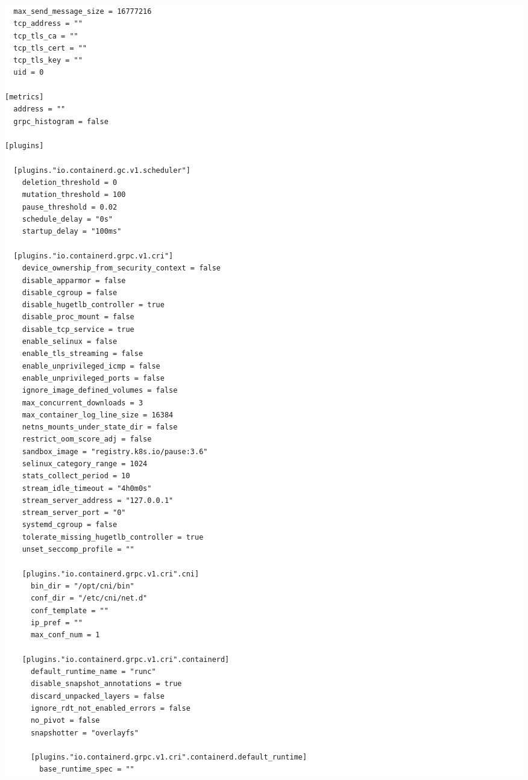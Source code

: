 ```shell
  max_send_message_size = 16777216
  tcp_address = ""
  tcp_tls_ca = ""
  tcp_tls_cert = ""
  tcp_tls_key = ""
  uid = 0

[metrics]
  address = ""
  grpc_histogram = false

[plugins]

  [plugins."io.containerd.gc.v1.scheduler"]
    deletion_threshold = 0
    mutation_threshold = 100
    pause_threshold = 0.02
    schedule_delay = "0s"
    startup_delay = "100ms"

  [plugins."io.containerd.grpc.v1.cri"]
    device_ownership_from_security_context = false
    disable_apparmor = false
    disable_cgroup = false
    disable_hugetlb_controller = true
    disable_proc_mount = false
    disable_tcp_service = true
    enable_selinux = false
    enable_tls_streaming = false
    enable_unprivileged_icmp = false
    enable_unprivileged_ports = false
    ignore_image_defined_volumes = false
    max_concurrent_downloads = 3
    max_container_log_line_size = 16384
    netns_mounts_under_state_dir = false
    restrict_oom_score_adj = false
    sandbox_image = "registry.k8s.io/pause:3.6"
    selinux_category_range = 1024
    stats_collect_period = 10
    stream_idle_timeout = "4h0m0s"
    stream_server_address = "127.0.0.1"
    stream_server_port = "0"
    systemd_cgroup = false
    tolerate_missing_hugetlb_controller = true
    unset_seccomp_profile = ""

    [plugins."io.containerd.grpc.v1.cri".cni]
      bin_dir = "/opt/cni/bin"
      conf_dir = "/etc/cni/net.d"
      conf_template = ""
      ip_pref = ""
      max_conf_num = 1

    [plugins."io.containerd.grpc.v1.cri".containerd]
      default_runtime_name = "runc"
      disable_snapshot_annotations = true
      discard_unpacked_layers = false
      ignore_rdt_not_enabled_errors = false
      no_pivot = false
      snapshotter = "overlayfs"

      [plugins."io.containerd.grpc.v1.cri".containerd.default_runtime]
        base_runtime_spec = ""
```
